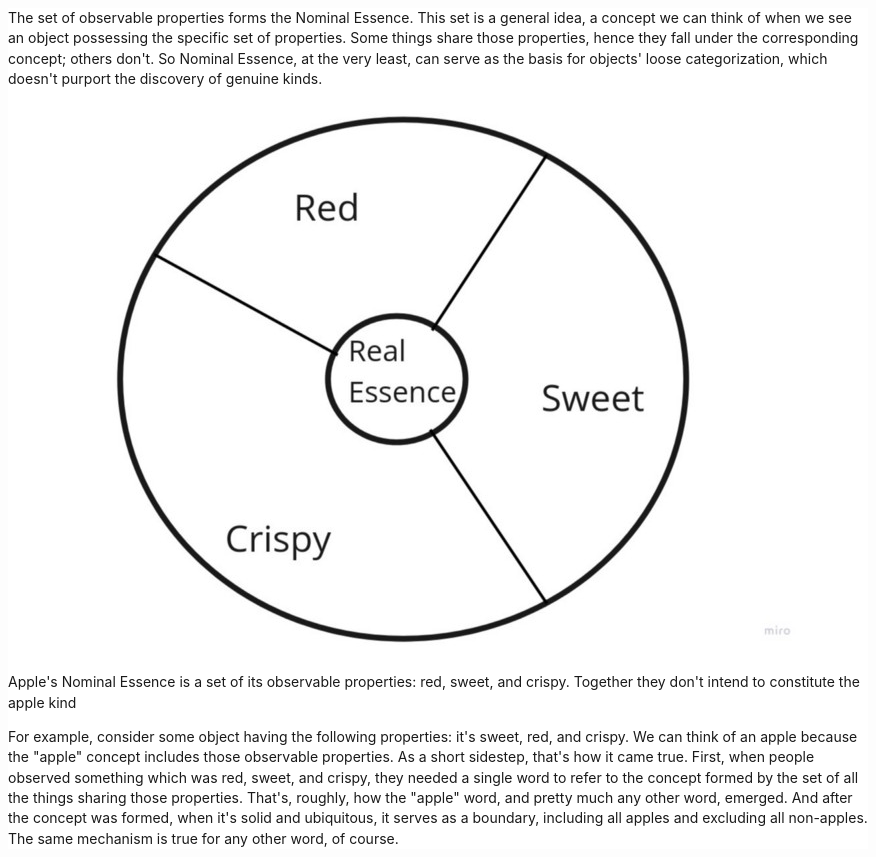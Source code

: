 The set of observable properties forms the Nominal Essence. This set is a general idea, a concept we can think of when we see an object possessing the specific set of properties. Some things share those properties, hence they fall under the corresponding concept; others don't. So Nominal Essence, at the very least, can serve as the basis for objects' loose categorization, which doesn't purport the discovery of genuine kinds.

![Real Essence and Nominal Essence](/images/objects/04_real_essence_nominal_essence.jpeg)
<figcaption>Apple's Nominal Essence is a set of its observable properties: red, sweet, and crispy. Together they don't intend to constitute the apple kind</figcaption>

For example, consider some object having the following properties: it's sweet, red, and crispy. We can think of an apple because the "apple" concept includes those observable properties. As a short sidestep, that's how it came true. First, when people observed something which was red, sweet, and crispy, they needed a single word to refer to the concept formed by the set of all the things sharing those properties. That's, roughly, how the "apple" word, and pretty much any other word, emerged. And after the concept was formed, when it's solid and ubiquitous, it serves as a boundary, including all apples and excluding all non-apples. The same mechanism is true for any other word, of course.
